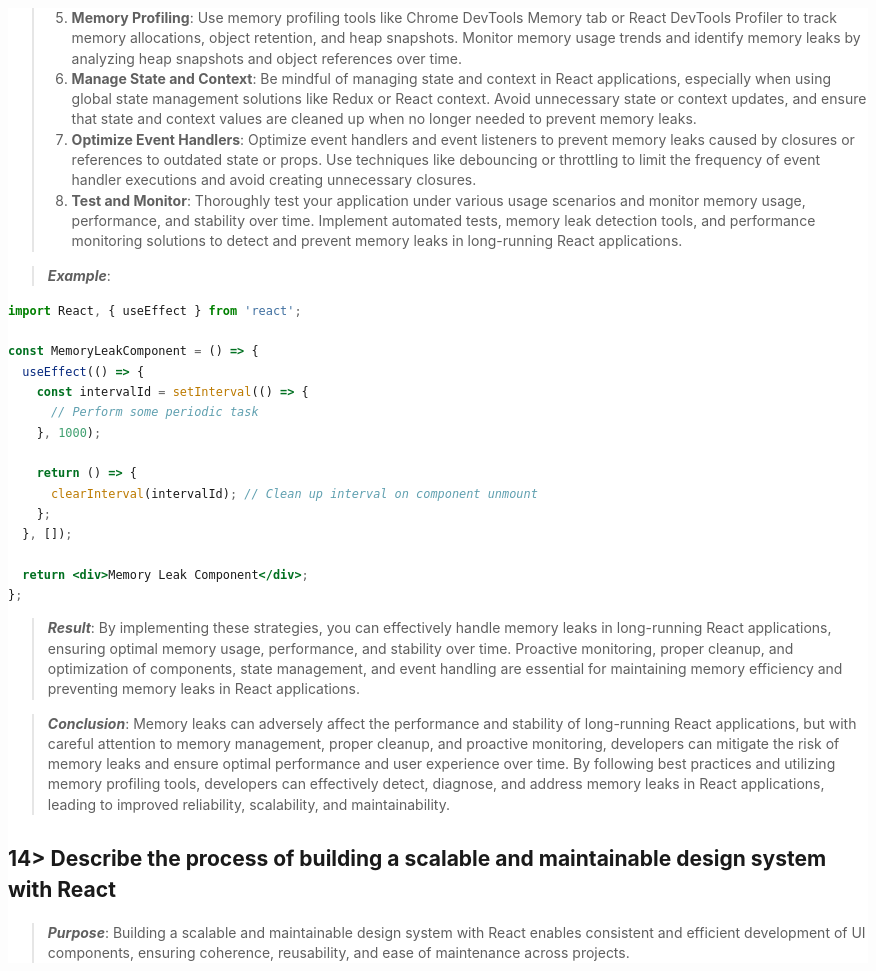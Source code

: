 > 5. **Memory Profiling**: Use memory profiling tools like Chrome DevTools Memory tab or React DevTools Profiler to track memory allocations, object retention, and heap snapshots. Monitor memory usage trends and identify memory leaks by analyzing heap snapshots and object references over time.
> 6. **Manage State and Context**: Be mindful of managing state and context in React applications, especially when using global state management solutions like Redux or React context. Avoid unnecessary state or context updates, and ensure that state and context values are cleaned up when no longer needed to prevent memory leaks.
> 7. **Optimize Event Handlers**: Optimize event handlers and event listeners to prevent memory leaks caused by closures or references to outdated state or props. Use techniques like debouncing or throttling to limit the frequency of event handler executions and avoid creating unnecessary closures.
> 8. **Test and Monitor**: Thoroughly test your application under various usage scenarios and monitor memory usage, performance, and stability over time. Implement automated tests, memory leak detection tools, and performance monitoring solutions to detect and prevent memory leaks in long-running React applications.

> _**Example**_:

```jsx
import React, { useEffect } from 'react';

const MemoryLeakComponent = () => {
  useEffect(() => {
    const intervalId = setInterval(() => {
      // Perform some periodic task
    }, 1000);

    return () => {
      clearInterval(intervalId); // Clean up interval on component unmount
    };
  }, []);

  return <div>Memory Leak Component</div>;
};
```

> _**Result**_: By implementing these strategies, you can effectively handle memory leaks in long-running React applications, ensuring optimal memory usage, performance, and stability over time. Proactive monitoring, proper cleanup, and optimization of components, state management, and event handling are essential for maintaining memory efficiency and preventing memory leaks in React applications.

> _**Conclusion**_: Memory leaks can adversely affect the performance and stability of long-running React applications, but with careful attention to memory management, proper cleanup, and proactive monitoring, developers can mitigate the risk of memory leaks and ensure optimal performance and user experience over time. By following best practices and utilizing memory profiling tools, developers can effectively detect, diagnose, and address memory leaks in React applications, leading to improved reliability, scalability, and maintainability.

## 14> Describe the process of building a scalable and maintainable design system with React

> _**Purpose**_: Building a scalable and maintainable design system with React enables consistent and efficient development of UI components, ensuring coherence, reusability, and ease of maintenance across projects.
